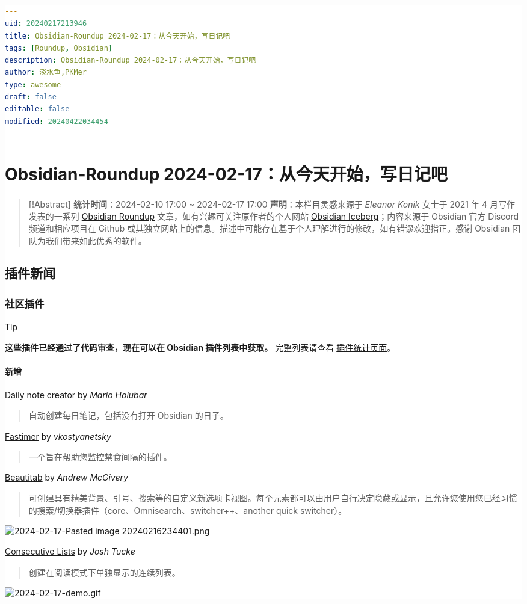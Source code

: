 ```yaml
---
uid: 20240217213946
title: Obsidian-Roundup 2024-02-17：从今天开始，写日记吧
tags: [Roundup, Obsidian]
description: Obsidian-Roundup 2024-02-17：从今天开始，写日记吧
author: 淡水鱼,PKMer
type: awesome
draft: false
editable: false
modified: 20240422034454
---
```


# Obsidian-Roundup 2024-02-17：从今天开始，写日记吧

> [!Abstract]
> **统计时间**：2024-02-10 17:00 ~ 2024-02-17 17:00
> **声明**：本栏目灵感来源于 _Eleanor Konik_ 女士于 2021 年 4 月写作发表的一系列 [Obsidian Roundup](https://www.eleanorkonik.com/tag/roundup/) 文章，如有兴趣可关注原作者的个人网站 [Obsidian Iceberg](https://www.eleanorkonik.com/)；内容来源于 Obsidian 官方 Discord 频道和相应项目在 Github 或其独立网站上的信息。描述中可能存在基于个人理解进行的修改，如有错谬欢迎指正。感谢 Obsidian 团队为我们带来如此优秀的软件。

## 插件新闻

### 社区插件

> [!Tip]
> **‌‌‌‌这些插件已经通过了代码审查，现在可以在 Obsidian 插件列表中获取。** 完整列表请查看 [插件统计页面](https://obsidian-plugin-stats.vercel.app/new?ref=eleanorkonik.com)。

#### 新增

[Daily note creator](https://github.com/mario-holubar/obsidian-daily-note-creator) by _Mario Holubar_

> 自动创建每日笔记，包括没有打开 Obsidian 的日子。

[Fastimer](https://github.com/vkostyanetsky/ObsidianFastimer) by _vkostyanetsky_

> 一个旨在帮助您监控禁食间隔的插件。

[Beautitab](https://github.com/andrewmcgivery/obsidian-beautitab) by _Andrew McGivery_

> 可创建具有精美背景、引号、搜索等的自定义新选项卡视图。每个元素都可以由用户自行决定隐藏或显示，且允许您使用您已经习惯的搜索/切换器插件（core、Omnisearch、switcher++、another quick switcher）。

![2024-02-17-Pasted image 20240216234401.png](https://cdn.pkmer.cn/images/2024-02-17-Pasted%20image%2020240216234401.png!pkmer)

[Consecutive Lists](https://github.com/jtucker2/obsidian-consecutive-lists) by _Josh Tucke_

> 创建在阅读模式下单独显示的连续列表。

![2024-02-17-demo.gif](https://cdn.pkmer.cn/images/2024-02-17-demo.gif!pkmer)
